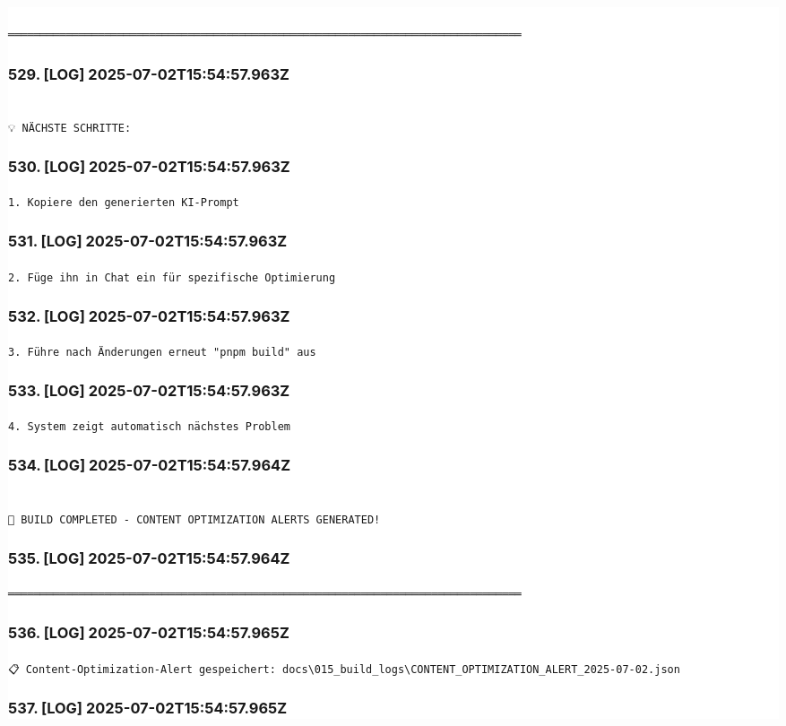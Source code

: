 ```

════════════════════════════════════════════════════════════════════════════════
```

### 529. [LOG] 2025-07-02T15:54:57.963Z

```

💡 NÄCHSTE SCHRITTE:
```

### 530. [LOG] 2025-07-02T15:54:57.963Z

```
1. Kopiere den generierten KI-Prompt
```

### 531. [LOG] 2025-07-02T15:54:57.963Z

```
2. Füge ihn in Chat ein für spezifische Optimierung
```

### 532. [LOG] 2025-07-02T15:54:57.963Z

```
3. Führe nach Änderungen erneut "pnpm build" aus
```

### 533. [LOG] 2025-07-02T15:54:57.963Z

```
4. System zeigt automatisch nächstes Problem
```

### 534. [LOG] 2025-07-02T15:54:57.964Z

```

🚨 BUILD COMPLETED - CONTENT OPTIMIZATION ALERTS GENERATED!
```

### 535. [LOG] 2025-07-02T15:54:57.964Z

```
════════════════════════════════════════════════════════════════════════════════
```

### 536. [LOG] 2025-07-02T15:54:57.965Z

```
📋 Content-Optimization-Alert gespeichert: docs\015_build_logs\CONTENT_OPTIMIZATION_ALERT_2025-07-02.json
```

### 537. [LOG] 2025-07-02T15:54:57.965Z
